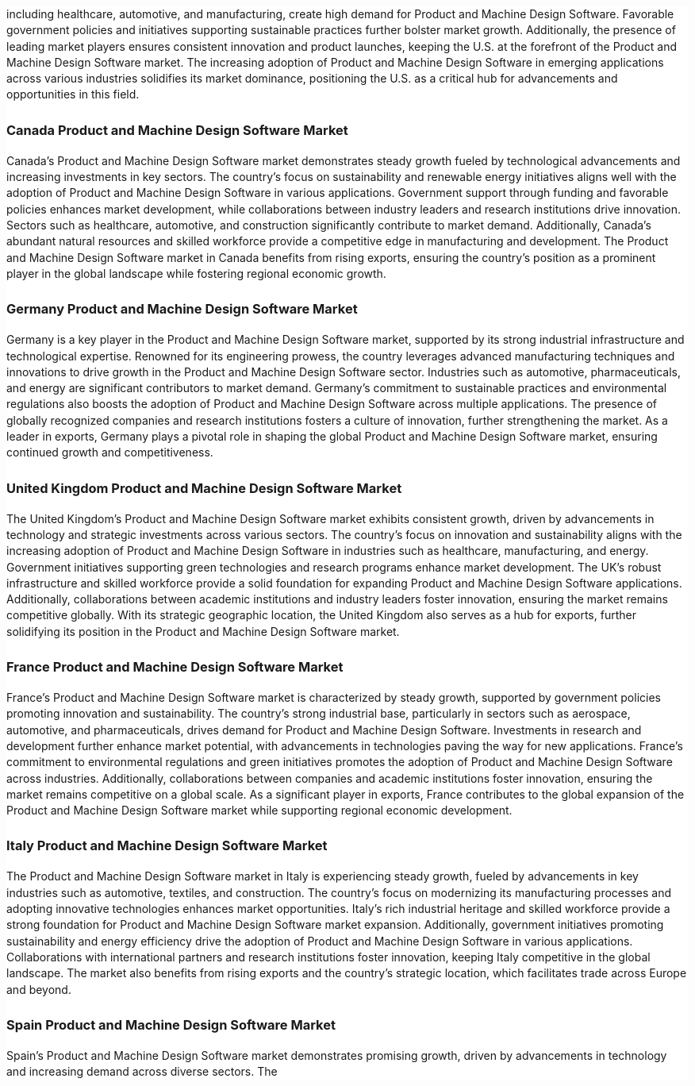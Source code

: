 including healthcare, automotive, and manufacturing, create high demand for Product and Machine Design Software. Favorable government policies and initiatives supporting sustainable practices further bolster market growth. Additionally, the presence of leading market players ensures consistent innovation and product launches, keeping the U.S. at the forefront of the Product and Machine Design Software market. The increasing adoption of Product and Machine Design Software in emerging applications across various industries solidifies its market dominance, positioning the U.S. as a critical hub for advancements and opportunities in this field.</p><h3>Canada Product and Machine Design Software Market</h3><p>Canada&rsquo;s Product and Machine Design Software market demonstrates steady growth fueled by technological advancements and increasing investments in key sectors. The country&rsquo;s focus on sustainability and renewable energy initiatives aligns well with the adoption of Product and Machine Design Software in various applications. Government support through funding and favorable policies enhances market development, while collaborations between industry leaders and research institutions drive innovation. Sectors such as healthcare, automotive, and construction significantly contribute to market demand. Additionally, Canada&rsquo;s abundant natural resources and skilled workforce provide a competitive edge in manufacturing and development. The Product and Machine Design Software market in Canada benefits from rising exports, ensuring the country&rsquo;s position as a prominent player in the global landscape while fostering regional economic growth.</p><h3>Germany Product and Machine Design Software Market</h3><p>Germany is a key player in the Product and Machine Design Software market, supported by its strong industrial infrastructure and technological expertise. Renowned for its engineering prowess, the country leverages advanced manufacturing techniques and innovations to drive growth in the Product and Machine Design Software sector. Industries such as automotive, pharmaceuticals, and energy are significant contributors to market demand. Germany&rsquo;s commitment to sustainable practices and environmental regulations also boosts the adoption of Product and Machine Design Software across multiple applications. The presence of globally recognized companies and research institutions fosters a culture of innovation, further strengthening the market. As a leader in exports, Germany plays a pivotal role in shaping the global Product and Machine Design Software market, ensuring continued growth and competitiveness.</p><h3>United Kingdom Product and Machine Design Software Market</h3><p>The United Kingdom&rsquo;s Product and Machine Design Software market exhibits consistent growth, driven by advancements in technology and strategic investments across various sectors. The country&rsquo;s focus on innovation and sustainability aligns with the increasing adoption of Product and Machine Design Software in industries such as healthcare, manufacturing, and energy. Government initiatives supporting green technologies and research programs enhance market development. The UK&rsquo;s robust infrastructure and skilled workforce provide a solid foundation for expanding Product and Machine Design Software applications. Additionally, collaborations between academic institutions and industry leaders foster innovation, ensuring the market remains competitive globally. With its strategic geographic location, the United Kingdom also serves as a hub for exports, further solidifying its position in the Product and Machine Design Software market.</p><h3>France Product and Machine Design Software Market</h3><p>France&rsquo;s Product and Machine Design Software market is characterized by steady growth, supported by government policies promoting innovation and sustainability. The country&rsquo;s strong industrial base, particularly in sectors such as aerospace, automotive, and pharmaceuticals, drives demand for Product and Machine Design Software. Investments in research and development further enhance market potential, with advancements in technologies paving the way for new applications. France&rsquo;s commitment to environmental regulations and green initiatives promotes the adoption of Product and Machine Design Software across industries. Additionally, collaborations between companies and academic institutions foster innovation, ensuring the market remains competitive on a global scale. As a significant player in exports, France contributes to the global expansion of the Product and Machine Design Software market while supporting regional economic development.</p><h3>Italy Product and Machine Design Software Market</h3><p>The Product and Machine Design Software market in Italy is experiencing steady growth, fueled by advancements in key industries such as automotive, textiles, and construction. The country&rsquo;s focus on modernizing its manufacturing processes and adopting innovative technologies enhances market opportunities. Italy&rsquo;s rich industrial heritage and skilled workforce provide a strong foundation for Product and Machine Design Software market expansion. Additionally, government initiatives promoting sustainability and energy efficiency drive the adoption of Product and Machine Design Software in various applications. Collaborations with international partners and research institutions foster innovation, keeping Italy competitive in the global landscape. The market also benefits from rising exports and the country&rsquo;s strategic location, which facilitates trade across Europe and beyond.</p><h3>Spain Product and Machine Design Software Market</h3><p>Spain&rsquo;s Product and Machine Design Software market demonstrates promising growth, driven by advancements in technology and increasing demand across diverse sectors. The